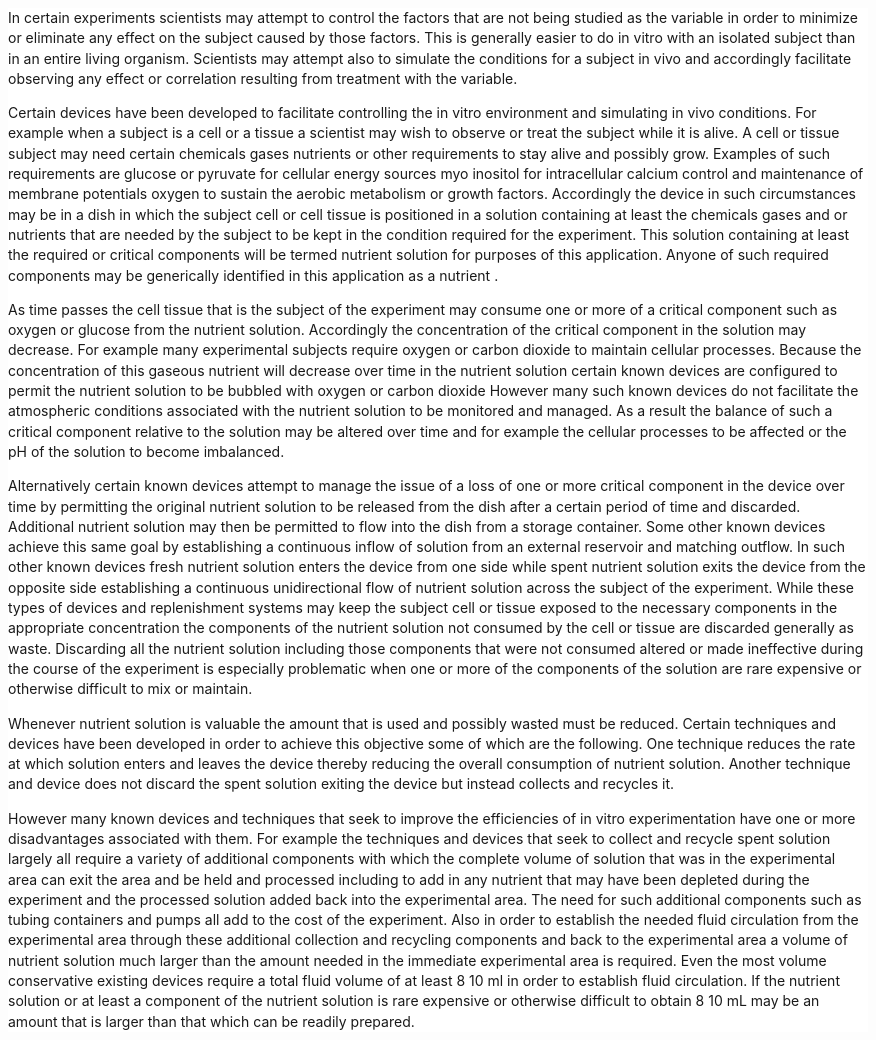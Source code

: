 In certain experiments scientists may attempt to control the factors that are not being studied as the variable in order to minimize or eliminate any effect on the subject caused by those factors. This is generally easier to do in vitro with an isolated subject than in an entire living organism. Scientists may attempt also to simulate the conditions for a subject in vivo and accordingly facilitate observing any effect or correlation resulting from treatment with the variable.

Certain devices have been developed to facilitate controlling the in vitro environment and simulating in vivo conditions. For example when a subject is a cell or a tissue a scientist may wish to observe or treat the subject while it is alive. A cell or tissue subject may need certain chemicals gases nutrients or other requirements to stay alive and possibly grow. Examples of such requirements are glucose or pyruvate for cellular energy sources myo inositol for intracellular calcium control and maintenance of membrane potentials oxygen to sustain the aerobic metabolism or growth factors. Accordingly the device in such circumstances may be in a dish in which the subject cell or cell tissue is positioned in a solution containing at least the chemicals gases and or nutrients that are needed by the subject to be kept in the condition required for the experiment. This solution containing at least the required or critical components will be termed nutrient solution for purposes of this application. Anyone of such required components may be generically identified in this application as a nutrient .

As time passes the cell tissue that is the subject of the experiment may consume one or more of a critical component such as oxygen or glucose from the nutrient solution. Accordingly the concentration of the critical component in the solution may decrease. For example many experimental subjects require oxygen or carbon dioxide to maintain cellular processes. Because the concentration of this gaseous nutrient will decrease over time in the nutrient solution certain known devices are configured to permit the nutrient solution to be bubbled with oxygen or carbon dioxide However many such known devices do not facilitate the atmospheric conditions associated with the nutrient solution to be monitored and managed. As a result the balance of such a critical component relative to the solution may be altered over time and for example the cellular processes to be affected or the pH of the solution to become imbalanced.

Alternatively certain known devices attempt to manage the issue of a loss of one or more critical component in the device over time by permitting the original nutrient solution to be released from the dish after a certain period of time and discarded. Additional nutrient solution may then be permitted to flow into the dish from a storage container. Some other known devices achieve this same goal by establishing a continuous inflow of solution from an external reservoir and matching outflow. In such other known devices fresh nutrient solution enters the device from one side while spent nutrient solution exits the device from the opposite side establishing a continuous unidirectional flow of nutrient solution across the subject of the experiment. While these types of devices and replenishment systems may keep the subject cell or tissue exposed to the necessary components in the appropriate concentration the components of the nutrient solution not consumed by the cell or tissue are discarded generally as waste. Discarding all the nutrient solution including those components that were not consumed altered or made ineffective during the course of the experiment is especially problematic when one or more of the components of the solution are rare expensive or otherwise difficult to mix or maintain.

Whenever nutrient solution is valuable the amount that is used and possibly wasted must be reduced. Certain techniques and devices have been developed in order to achieve this objective some of which are the following. One technique reduces the rate at which solution enters and leaves the device thereby reducing the overall consumption of nutrient solution. Another technique and device does not discard the spent solution exiting the device but instead collects and recycles it.

However many known devices and techniques that seek to improve the efficiencies of in vitro experimentation have one or more disadvantages associated with them. For example the techniques and devices that seek to collect and recycle spent solution largely all require a variety of additional components with which the complete volume of solution that was in the experimental area can exit the area and be held and processed including to add in any nutrient that may have been depleted during the experiment and the processed solution added back into the experimental area. The need for such additional components such as tubing containers and pumps all add to the cost of the experiment. Also in order to establish the needed fluid circulation from the experimental area through these additional collection and recycling components and back to the experimental area a volume of nutrient solution much larger than the amount needed in the immediate experimental area is required. Even the most volume conservative existing devices require a total fluid volume of at least 8 10 ml in order to establish fluid circulation. If the nutrient solution or at least a component of the nutrient solution is rare expensive or otherwise difficult to obtain 8 10 mL may be an amount that is larger than that which can be readily prepared.
